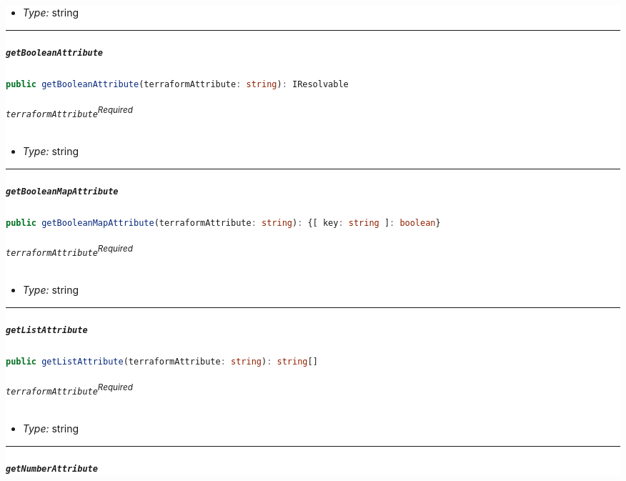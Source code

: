 - *Type:* string

---

##### `getBooleanAttribute` <a name="getBooleanAttribute" id="rhizo-co-terraform-provider-oci.opsiAwrHub.OpsiAwrHub.getBooleanAttribute"></a>

```typescript
public getBooleanAttribute(terraformAttribute: string): IResolvable
```

###### `terraformAttribute`<sup>Required</sup> <a name="terraformAttribute" id="rhizo-co-terraform-provider-oci.opsiAwrHub.OpsiAwrHub.getBooleanAttribute.parameter.terraformAttribute"></a>

- *Type:* string

---

##### `getBooleanMapAttribute` <a name="getBooleanMapAttribute" id="rhizo-co-terraform-provider-oci.opsiAwrHub.OpsiAwrHub.getBooleanMapAttribute"></a>

```typescript
public getBooleanMapAttribute(terraformAttribute: string): {[ key: string ]: boolean}
```

###### `terraformAttribute`<sup>Required</sup> <a name="terraformAttribute" id="rhizo-co-terraform-provider-oci.opsiAwrHub.OpsiAwrHub.getBooleanMapAttribute.parameter.terraformAttribute"></a>

- *Type:* string

---

##### `getListAttribute` <a name="getListAttribute" id="rhizo-co-terraform-provider-oci.opsiAwrHub.OpsiAwrHub.getListAttribute"></a>

```typescript
public getListAttribute(terraformAttribute: string): string[]
```

###### `terraformAttribute`<sup>Required</sup> <a name="terraformAttribute" id="rhizo-co-terraform-provider-oci.opsiAwrHub.OpsiAwrHub.getListAttribute.parameter.terraformAttribute"></a>

- *Type:* string

---

##### `getNumberAttribute` <a name="getNumberAttribute" id="rhizo-co-terraform-provider-oci.opsiAwrHub.OpsiAwrHub.getNumberAttribute"></a>
